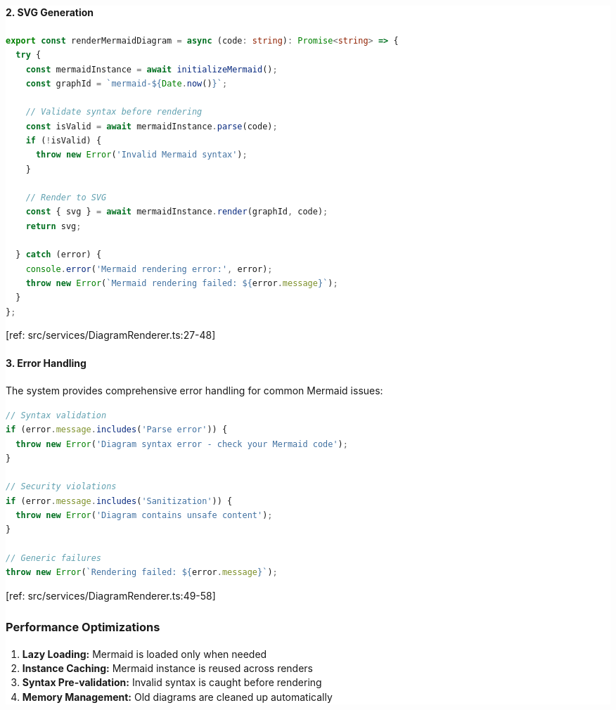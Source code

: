 #### 2. SVG Generation

```typescript
export const renderMermaidDiagram = async (code: string): Promise<string> => {
  try {
    const mermaidInstance = await initializeMermaid();
    const graphId = `mermaid-${Date.now()}`;

    // Validate syntax before rendering
    const isValid = await mermaidInstance.parse(code);
    if (!isValid) {
      throw new Error('Invalid Mermaid syntax');
    }

    // Render to SVG
    const { svg } = await mermaidInstance.render(graphId, code);
    return svg;

  } catch (error) {
    console.error('Mermaid rendering error:', error);
    throw new Error(`Mermaid rendering failed: ${error.message}`);
  }
};
```
[ref: src/services/DiagramRenderer.ts:27-48]

#### 3. Error Handling

The system provides comprehensive error handling for common Mermaid issues:

```typescript
// Syntax validation
if (error.message.includes('Parse error')) {
  throw new Error('Diagram syntax error - check your Mermaid code');
}

// Security violations
if (error.message.includes('Sanitization')) {
  throw new Error('Diagram contains unsafe content');
}

// Generic failures
throw new Error(`Rendering failed: ${error.message}`);
```
[ref: src/services/DiagramRenderer.ts:49-58]

### Performance Optimizations

1. **Lazy Loading:** Mermaid is loaded only when needed
2. **Instance Caching:** Mermaid instance is reused across renders
3. **Syntax Pre-validation:** Invalid syntax is caught before rendering
4. **Memory Management:** Old diagrams are cleaned up automatically
